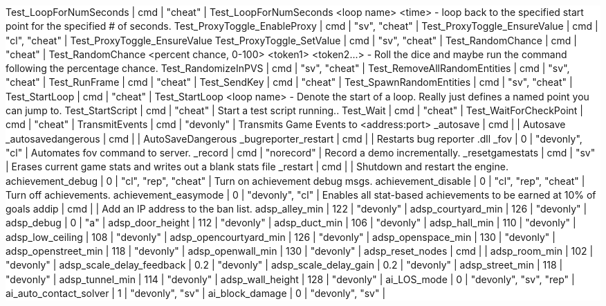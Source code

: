 Test_LoopForNumSeconds                    | cmd      | "cheat"          | Test_LoopForNumSeconds &lt;loop name&gt; &lt;time&gt; - loop back to the specified start point for the specified # of seconds.
Test_ProxyToggle_EnableProxy              | cmd      | "sv", "cheat"    | 
Test_ProxyToggle_EnsureValue              | cmd      | "cl", "cheat"    | Test_ProxyToggle_EnsureValue
Test_ProxyToggle_SetValue                 | cmd      | "sv", "cheat"    | 
Test_RandomChance                         | cmd      | "cheat"          | Test_RandomChance &lt;percent chance, 0-100&gt; &lt;token1&gt; &lt;token2...&gt; - Roll the dice and maybe run the command following the percentage chance.
Test_RandomizeInPVS                       | cmd      | "sv", "cheat"    | 
Test_RemoveAllRandomEntities              | cmd      | "sv", "cheat"    | 
Test_RunFrame                             | cmd      | "cheat"          | 
Test_SendKey                              | cmd      | "cheat"          | 
Test_SpawnRandomEntities                  | cmd      | "sv", "cheat"    | 
Test_StartLoop                            | cmd      | "cheat"          | Test_StartLoop &lt;loop name&gt; - Denote the start of a loop. Really just defines a named point you can jump to.
Test_StartScript                          | cmd      | "cheat"          | Start a test script running..
Test_Wait                                 | cmd      | "cheat"          | 
Test_WaitForCheckPoint                    | cmd      | "cheat"          | 
TransmitEvents                            | cmd      | "devonly"        | Transmits Game Events to &lt;address:port&gt;
_autosave                                 | cmd      |                  | Autosave
_autosavedangerous                        | cmd      |                  | AutoSaveDangerous
_bugreporter_restart                      | cmd      |                  | Restarts bug reporter .dll
_fov                                      | 0        | "devonly", "cl"  | Automates fov command to server.
_record                                   | cmd      | "norecord"       | Record a demo incrementally.
_resetgamestats                           | cmd      | "sv"             | Erases current game stats and writes out a blank stats file
_restart                                  | cmd      |                  | Shutdown and restart the engine.
achievement_debug                         | 0        | "cl", "rep", "cheat" | Turn on achievement debug msgs.
achievement_disable                       | 0        | "cl", "rep", "cheat" | Turn off achievements.
achievement_easymode                      | 0        | "devonly", "cl"  | Enables all stat-based achievements to be earned at 10% of goals
addip                                     | cmd      |                  | Add an IP address to the ban list.
adsp_alley_min                            | 122      | "devonly"        | 
adsp_courtyard_min                        | 126      | "devonly"        | 
adsp_debug                                | 0        | "a"              | 
adsp_door_height                          | 112      | "devonly"        | 
adsp_duct_min                             | 106      | "devonly"        | 
adsp_hall_min                             | 110      | "devonly"        | 
adsp_low_ceiling                          | 108      | "devonly"        | 
adsp_opencourtyard_min                    | 126      | "devonly"        | 
adsp_openspace_min                        | 130      | "devonly"        | 
adsp_openstreet_min                       | 118      | "devonly"        | 
adsp_openwall_min                         | 130      | "devonly"        | 
adsp_reset_nodes                          | cmd      |                  | 
adsp_room_min                             | 102      | "devonly"        | 
adsp_scale_delay_feedback                 | 0.2      | "devonly"        | 
adsp_scale_delay_gain                     | 0.2      | "devonly"        | 
adsp_street_min                           | 118      | "devonly"        | 
adsp_tunnel_min                           | 114      | "devonly"        | 
adsp_wall_height                          | 128      | "devonly"        | 
ai_LOS_mode                               | 0        | "devonly", "sv", "rep" | 
ai_auto_contact_solver                    | 1        | "devonly", "sv"  | 
ai_block_damage                           | 0        | "devonly", "sv"  | 